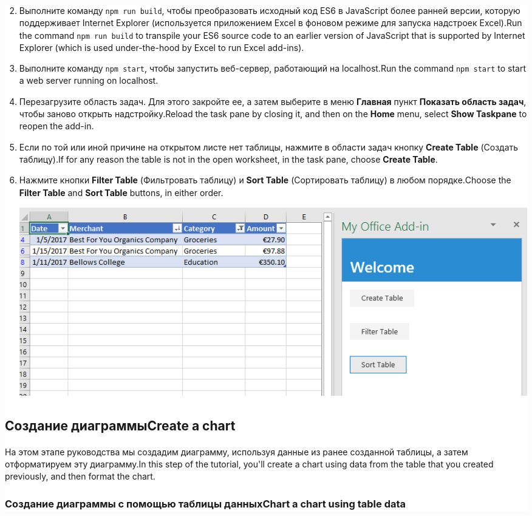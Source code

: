 2. <span data-ttu-id="2d7b3-213">Выполните команду `npm run build`, чтобы преобразовать исходный код ES6 в JavaScript более ранней версии, которую поддерживает Internet Explorer (используется приложением Excel в фоновом режиме для запуска надстроек Excel).</span><span class="sxs-lookup"><span data-stu-id="2d7b3-213">Run the command `npm run build` to transpile your ES6 source code to an earlier version of JavaScript that is supported by Internet Explorer (which is used under-the-hood by Excel to run Excel add-ins).</span></span>

3. <span data-ttu-id="2d7b3-214">Выполните команду `npm start`, чтобы запустить веб-сервер, работающий на localhost.</span><span class="sxs-lookup"><span data-stu-id="2d7b3-214">Run the command `npm start` to start a web server running on localhost.</span></span>

4. <span data-ttu-id="2d7b3-215">Перезагрузите область задач. Для этого закройте ее, а затем выберите в меню **Главная** пункт **Показать область задач**, чтобы заново открыть надстройку.</span><span class="sxs-lookup"><span data-stu-id="2d7b3-215">Reload the task pane by closing it, and then on the **Home** menu, select **Show Taskpane** to reopen the add-in.</span></span>

5. <span data-ttu-id="2d7b3-216">Если по той или иной причине на открытом листе нет таблицы, нажмите в области задач кнопку **Create Table** (Создать таблицу).</span><span class="sxs-lookup"><span data-stu-id="2d7b3-216">If for any reason the table is not in the open worksheet, in the task pane, choose **Create Table**.</span></span>

6. <span data-ttu-id="2d7b3-217">Нажмите кнопки **Filter Table** (Фильтровать таблицу) и **Sort Table** (Сортировать таблицу) в любом порядке.</span><span class="sxs-lookup"><span data-stu-id="2d7b3-217">Choose the **Filter Table** and **Sort Table** buttons, in either order.</span></span>

    ![Учебник Excel - Фильтрация и сортировка таблицы](../images/excel-tutorial-filter-and-sort-table.png)

## <a name="create-a-chart"></a><span data-ttu-id="2d7b3-219">Создание диаграммы</span><span class="sxs-lookup"><span data-stu-id="2d7b3-219">Create a chart</span></span>

<span data-ttu-id="2d7b3-220">На этом этапе руководства мы создадим диаграмму, используя данные из ранее созданной таблицы, а затем отформатируем эту диаграмму.</span><span class="sxs-lookup"><span data-stu-id="2d7b3-220">In this step of the tutorial, you'll create a chart using data from the table that you created previously, and then format the chart.</span></span>

### <a name="chart-a-chart-using-table-data"></a><span data-ttu-id="2d7b3-221">Создание диаграммы с помощью таблицы данных</span><span class="sxs-lookup"><span data-stu-id="2d7b3-221">Chart a chart using table data</span></span>
